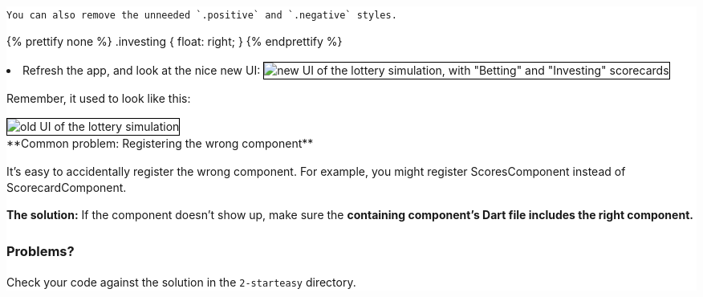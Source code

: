     You can also remove the unneeded `.positive` and `.negative` styles.

{% prettify none %}
.investing {
  float: right;
}
{% endprettify %}
</li>

<li markdown="1"> Refresh the app, and look at the nice new UI:

<img style="border:1px solid black" src="images/acx-scorecard-after.png" alt='new UI of the lottery simulation, with "Betting" and "Investing" scorecards'>

Remember, it used to look like this:

<img style="border:1px solid black" src="images/acx-scorecard-before.png" alt='old UI of the lottery simulation'>
</li>
</ol>

<aside class="alert alert-success" markdown="1">
<i class="fa fa-exclamation-circle"> </i> **Common problem: Registering the wrong component**<br>

It’s easy to accidentally register the wrong component.
For example, you might register ScoresComponent instead of
ScorecardComponent.

**The solution:** If the component doesn’t show up, make sure the **containing
component’s Dart file includes the right component.**
</aside>

### Problems?

Check your code against the solution
in the `2-starteasy` directory.

